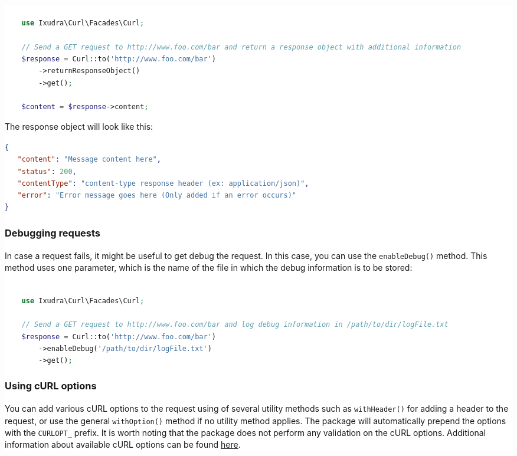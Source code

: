```php

    use Ixudra\Curl\Facades\Curl;

    // Send a GET request to http://www.foo.com/bar and return a response object with additional information
    $response = Curl::to('http://www.foo.com/bar')
        ->returnResponseObject()
        ->get();
            
    $content = $response->content;

```

The response object will look like this:

```json
{
   "content": "Message content here",
   "status": 200,
   "contentType": "content-type response header (ex: application/json)",
   "error": "Error message goes here (Only added if an error occurs)"
}
```


### Debugging requests

In case a request fails, it might be useful to get debug the request. In this case, you can use the `enableDebug()` method.
This method uses one parameter, which is the name of the file in which the debug information is to be stored:

```php

    use Ixudra\Curl\Facades\Curl;

    // Send a GET request to http://www.foo.com/bar and log debug information in /path/to/dir/logFile.txt
    $response = Curl::to('http://www.foo.com/bar')
        ->enableDebug('/path/to/dir/logFile.txt')
        ->get();

```


### Using cURL options

You can add various cURL options to the request using of several utility methods such as `withHeader()` for adding a
header to the request, or use the general `withOption()` method if no utility method applies. The package will
automatically prepend the options with the `CURLOPT_` prefix. It is worth noting that the package does not perform
any validation on the cURL options. Additional information about available cURL options can be found
[here](http://php.net/manual/en/function.curl-setopt.php).
